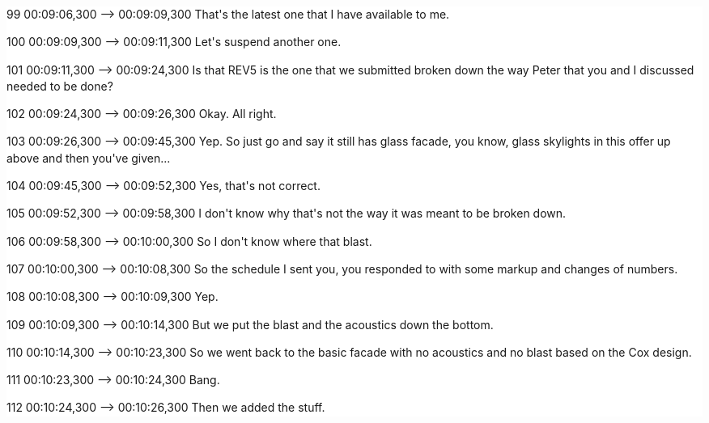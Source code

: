 99
00:09:06,300 --> 00:09:09,300
 That's the latest one that I have available to me.

100
00:09:09,300 --> 00:09:11,300
 Let's suspend another one.

101
00:09:11,300 --> 00:09:24,300
 Is that REV5 is the one that we submitted broken down the way Peter that you and I discussed needed to be done?

102
00:09:24,300 --> 00:09:26,300
 Okay. All right.

103
00:09:26,300 --> 00:09:45,300
 Yep. So just go and say it still has glass facade, you know, glass skylights in this offer up above and then you've given...

104
00:09:45,300 --> 00:09:52,300
 Yes, that's not correct.

105
00:09:52,300 --> 00:09:58,300
 I don't know why that's not the way it was meant to be broken down.

106
00:09:58,300 --> 00:10:00,300
 So I don't know where that blast.

107
00:10:00,300 --> 00:10:08,300
 So the schedule I sent you, you responded to with some markup and changes of numbers.

108
00:10:08,300 --> 00:10:09,300
 Yep.

109
00:10:09,300 --> 00:10:14,300
 But we put the blast and the acoustics down the bottom.

110
00:10:14,300 --> 00:10:23,300
 So we went back to the basic facade with no acoustics and no blast based on the Cox design.

111
00:10:23,300 --> 00:10:24,300
 Bang.

112
00:10:24,300 --> 00:10:26,300
 Then we added the stuff.
